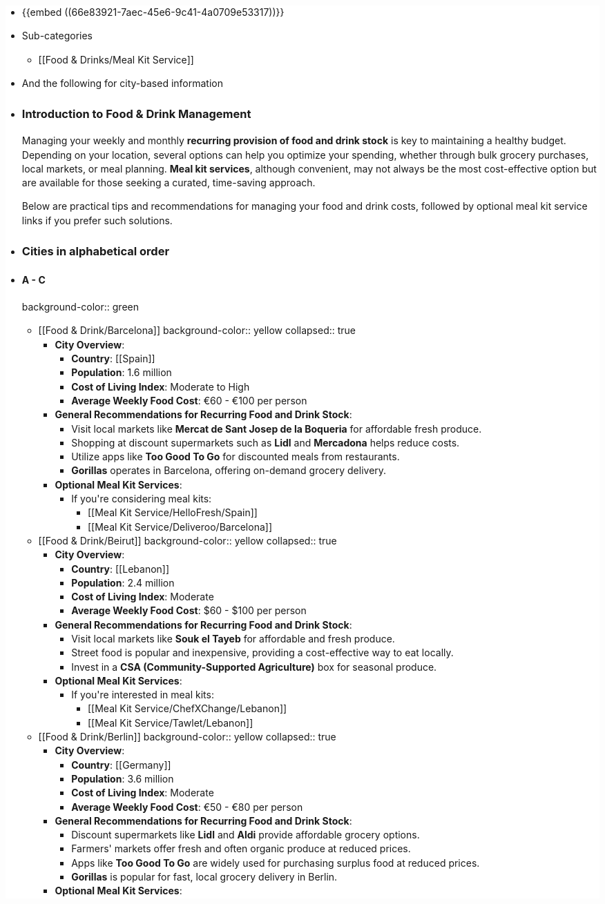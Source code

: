 - {{embed ((66e83921-7aec-45e6-9c41-4a0709e53317))}}
- Sub-categories
	- [[Food & Drinks/Meal Kit Service]]
- And the following for city-based information
- ### Introduction to Food & Drink Management
    
    Managing your weekly and monthly **recurring provision of food and drink stock** is key to maintaining a healthy budget. Depending on your location, several options can help you optimize your spending, whether through bulk grocery purchases, local markets, or meal planning. **Meal kit services**, although convenient, may not always be the most cost-effective option but are available for those seeking a curated, time-saving approach.
  
    Below are practical tips and recommendations for managing your food and drink costs, followed by optional meal kit service links if you prefer such solutions.
- ### Cities in alphabetical order
- #### A - C
  background-color:: green
	- [[Food & Drink/Barcelona]]
	  background-color:: yellow
	  collapsed:: true
		- **City Overview**:
			- **Country**: [[Spain]]
			- **Population**: 1.6 million
			- **Cost of Living Index**: Moderate to High
			- **Average Weekly Food Cost**: €60 - €100 per person
		- **General Recommendations for Recurring Food and Drink Stock**:
			- Visit local markets like **Mercat de Sant Josep de la Boqueria** for affordable fresh produce.
			- Shopping at discount supermarkets such as **Lidl** and **Mercadona** helps reduce costs.
			- Utilize apps like **Too Good To Go** for discounted meals from restaurants.
			- **Gorillas** operates in Barcelona, offering on-demand grocery delivery.
		- **Optional Meal Kit Services**:
			- If you're considering meal kits:
				- [[Meal Kit Service/HelloFresh/Spain]]
				- [[Meal Kit Service/Deliveroo/Barcelona]]
	- [[Food & Drink/Beirut]]
	  background-color:: yellow
	  collapsed:: true
		- **City Overview**:
			- **Country**: [[Lebanon]]
			- **Population**: 2.4 million
			- **Cost of Living Index**: Moderate
			- **Average Weekly Food Cost**: $60 - $100 per person
		- **General Recommendations for Recurring Food and Drink Stock**:
			- Visit local markets like **Souk el Tayeb** for affordable and fresh produce.
			- Street food is popular and inexpensive, providing a cost-effective way to eat locally.
			- Invest in a **CSA (Community-Supported Agriculture)** box for seasonal produce.
		- **Optional Meal Kit Services**:
			- If you're interested in meal kits:
				- [[Meal Kit Service/ChefXChange/Lebanon]]
				- [[Meal Kit Service/Tawlet/Lebanon]]
	- [[Food & Drink/Berlin]]
	  background-color:: yellow
	  collapsed:: true
		- **City Overview**:
			- **Country**: [[Germany]]
			- **Population**: 3.6 million
			- **Cost of Living Index**: Moderate
			- **Average Weekly Food Cost**: €50 - €80 per person
		- **General Recommendations for Recurring Food and Drink Stock**:
			- Discount supermarkets like **Lidl** and **Aldi** provide affordable grocery options.
			- Farmers' markets offer fresh and often organic produce at reduced prices.
			- Apps like **Too Good To Go** are widely used for purchasing surplus food at reduced prices.
			- **Gorillas** is popular for fast, local grocery delivery in Berlin.
		- **Optional Meal Kit Services**: